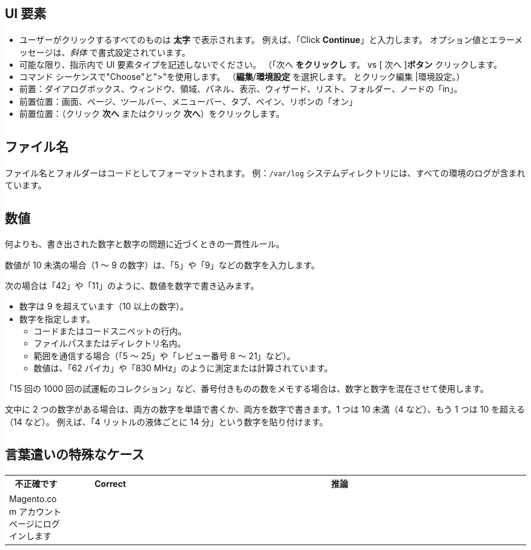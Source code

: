 ## UI 要素

* ユーザーがクリックするすべてのものは **太字** で表示されます。 例えば、「Click **Continue**」と入力します。 オプション値とエラーメッセージは、_斜体_ で書式設定されています。
* 可能な限り、指示内で UI 要素タイプを記述しないでください。 （「次へ **をクリックし** す。 vs [ 次へ ]&#x200B;**ボタン** クリックします。
* コマンド シーケンスで&quot;Choose&quot;と&quot;>&quot;を使用します。 （**編集**/**環境設定** を選択します。 とクリック編集 |環境設定。）
* 前置：ダイアログボックス、ウィンドウ、領域、パネル、表示、ウィザード、リスト、フォルダー、ノードの「in」。
* 前置位置：画面、ページ、ツールバー、メニューバー、タブ、ペイン、リボンの「オン」
* 前置位置：（クリック **次へ** またはクリック **次へ**）をクリックします。

## ファイル名

ファイル名とフォルダーはコードとしてフォーマットされます。 例：`/var/log` システムディレクトリには、すべての環境のログが含まれています。


## 数値

何よりも、書き出された数字と数字の問題に近づくときの一貫性ルール。

数値が 10 未満の場合（1 ～ 9 の数字）は、「5」や「9」などの数字を入力します。

次の場合は「42」や「11」のように、数値を数字で書き込みます。

* 数字は 9 を超えています（10 以上の数字）。
* 数字を指定します。
   * コードまたはコードスニペットの行内。
   * ファイルパスまたはディレクトリ名内。
   * 範囲を通信する場合（「5 ～ 25」や「レビュー番号 8 ～ 21」など）。
   * 数値は、「62 パイカ」や「830 MHz」のように測定または計算されています。

「15 回の 1000 回の試運転のコレクション」など、番号付きものの数をメモする場合は、数字と数字を混在させて使用します。

文中に 2 つの数字がある場合は、両方の数字を単語で書くか、両方を数字で書きます。1 つは 10 未満（4 など）、もう 1 つは 10 を超える（14 など）。 例えば、「4 リットルの液体ごとに 14 分」という数字を貼り付けます。


## 言葉遣いの特殊なケース

<table class="relative-table" style="width: 100.0%;"><colgroup><col style="width: 12.003596%;"> <col style="width: 16.444849%;"> <col style="width: 71.55351%;"></colgroup>

<tbody>

<tr>

<th>不正確です</th>

<th>Correct</th>

<th> 推論
</th>

</tr>

<tr>

<td>Magento.com アカウント ページにログインします </td>
